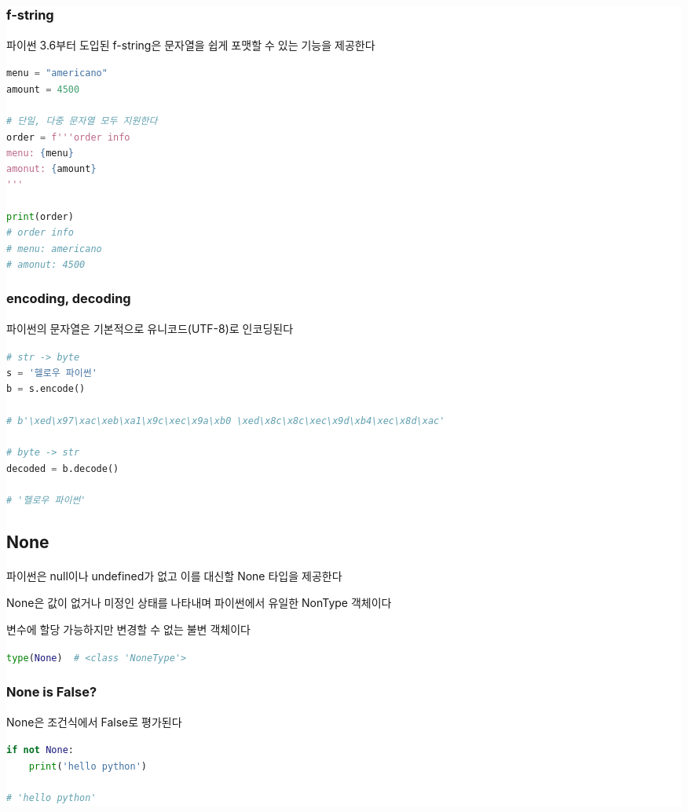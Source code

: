 ### f-string

파이썬 3.6부터 도입된 f-string은 문자열을 쉽게 포맷할 수 있는 기능을 제공한다

```python
menu = "americano"
amount = 4500

# 단일, 다중 문자열 모두 지원한다
order = f'''order info 
menu: {menu}
amonut: {amount}
'''

print(order)
# order info
# menu: americano
# amonut: 4500
```

### encoding, decoding

파이썬의 문자열은 기본적으로 유니코드(UTF-8)로 인코딩된다

```python
# str -> byte
s = '헬로우 파이썬'
b = s.encode()

# b'\xed\x97\xac\xeb\xa1\x9c\xec\x9a\xb0 \xed\x8c\x8c\xec\x9d\xb4\xec\x8d\xac'

# byte -> str
decoded = b.decode()

# '헬로우 파이썬'
```


## None

파이썬은 null이나 undefined가 없고 이를 대신할 None 타입을 제공한다

None은 값이 없거나 미정인 상태를 나타내며 파이썬에서 유일한 NonType 객체이다

변수에 할당 가능하지만 변경할 수 없는 불변 객체이다

```python
type(None)  # <class 'NoneType'>
```

### None is False?

None은 조건식에서 False로 평가된다

```python
if not None:
    print('hello python')

# 'hello python'
```
